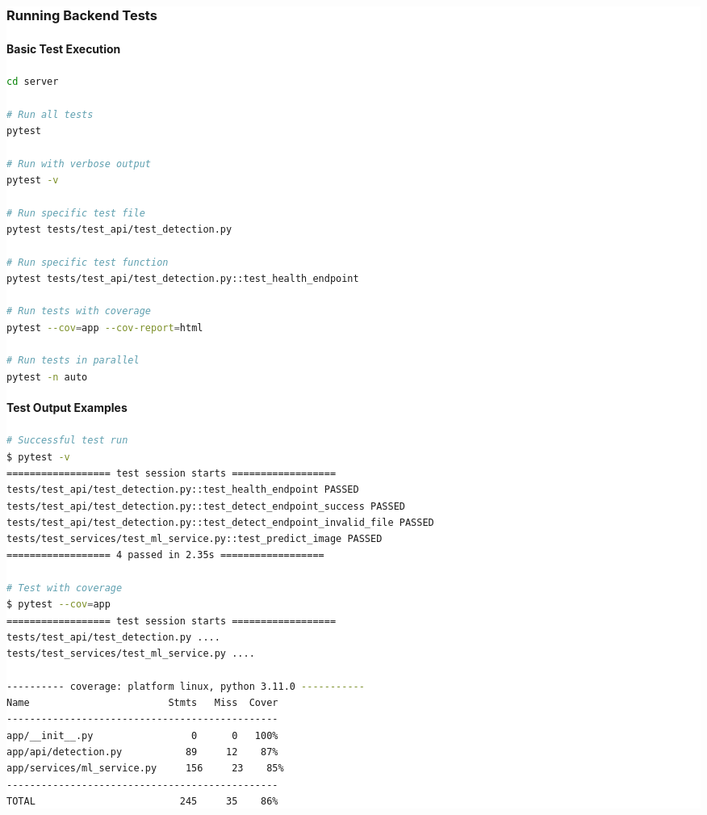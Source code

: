 ### Running Backend Tests

#### Basic Test Execution
```bash
cd server

# Run all tests
pytest

# Run with verbose output
pytest -v

# Run specific test file
pytest tests/test_api/test_detection.py

# Run specific test function
pytest tests/test_api/test_detection.py::test_health_endpoint

# Run tests with coverage
pytest --cov=app --cov-report=html

# Run tests in parallel
pytest -n auto
```

#### Test Output Examples
```bash
# Successful test run
$ pytest -v
================== test session starts ==================
tests/test_api/test_detection.py::test_health_endpoint PASSED
tests/test_api/test_detection.py::test_detect_endpoint_success PASSED
tests/test_api/test_detection.py::test_detect_endpoint_invalid_file PASSED
tests/test_services/test_ml_service.py::test_predict_image PASSED
================== 4 passed in 2.35s ==================

# Test with coverage
$ pytest --cov=app
================== test session starts ==================
tests/test_api/test_detection.py ....
tests/test_services/test_ml_service.py ....

---------- coverage: platform linux, python 3.11.0 -----------
Name                        Stmts   Miss  Cover
-----------------------------------------------
app/__init__.py                 0      0   100%
app/api/detection.py           89     12    87%
app/services/ml_service.py     156     23    85%
-----------------------------------------------
TOTAL                         245     35    86%
```
